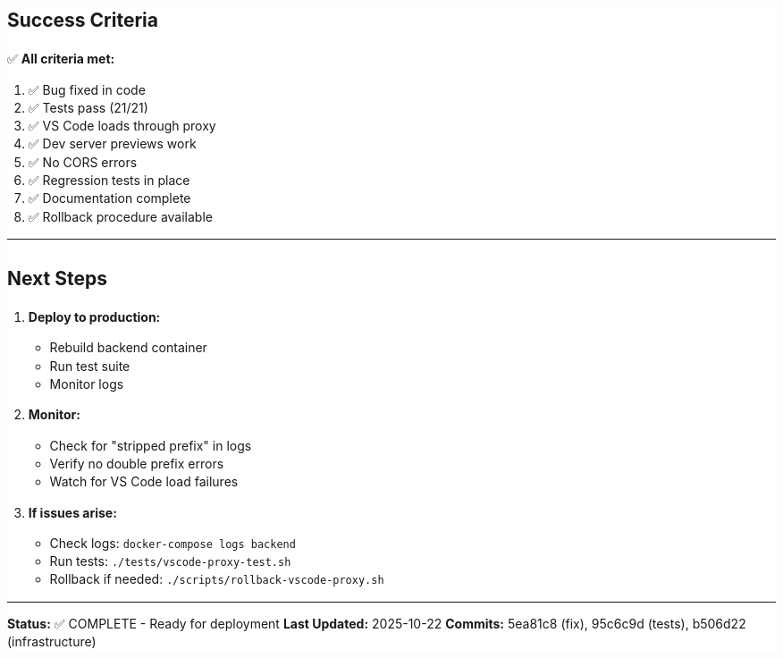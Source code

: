 
## Success Criteria

✅ **All criteria met:**

1. ✅ Bug fixed in code
2. ✅ Tests pass (21/21)
3. ✅ VS Code loads through proxy
4. ✅ Dev server previews work
5. ✅ No CORS errors
6. ✅ Regression tests in place
7. ✅ Documentation complete
8. ✅ Rollback procedure available

---

## Next Steps

1. **Deploy to production:**
   - Rebuild backend container
   - Run test suite
   - Monitor logs

2. **Monitor:**
   - Check for "stripped prefix" in logs
   - Verify no double prefix errors
   - Watch for VS Code load failures

3. **If issues arise:**
   - Check logs: `docker-compose logs backend`
   - Run tests: `./tests/vscode-proxy-test.sh`
   - Rollback if needed: `./scripts/rollback-vscode-proxy.sh`

---

**Status:** ✅ COMPLETE - Ready for deployment
**Last Updated:** 2025-10-22
**Commits:** 5ea81c8 (fix), 95c6c9d (tests), b506d22 (infrastructure)

